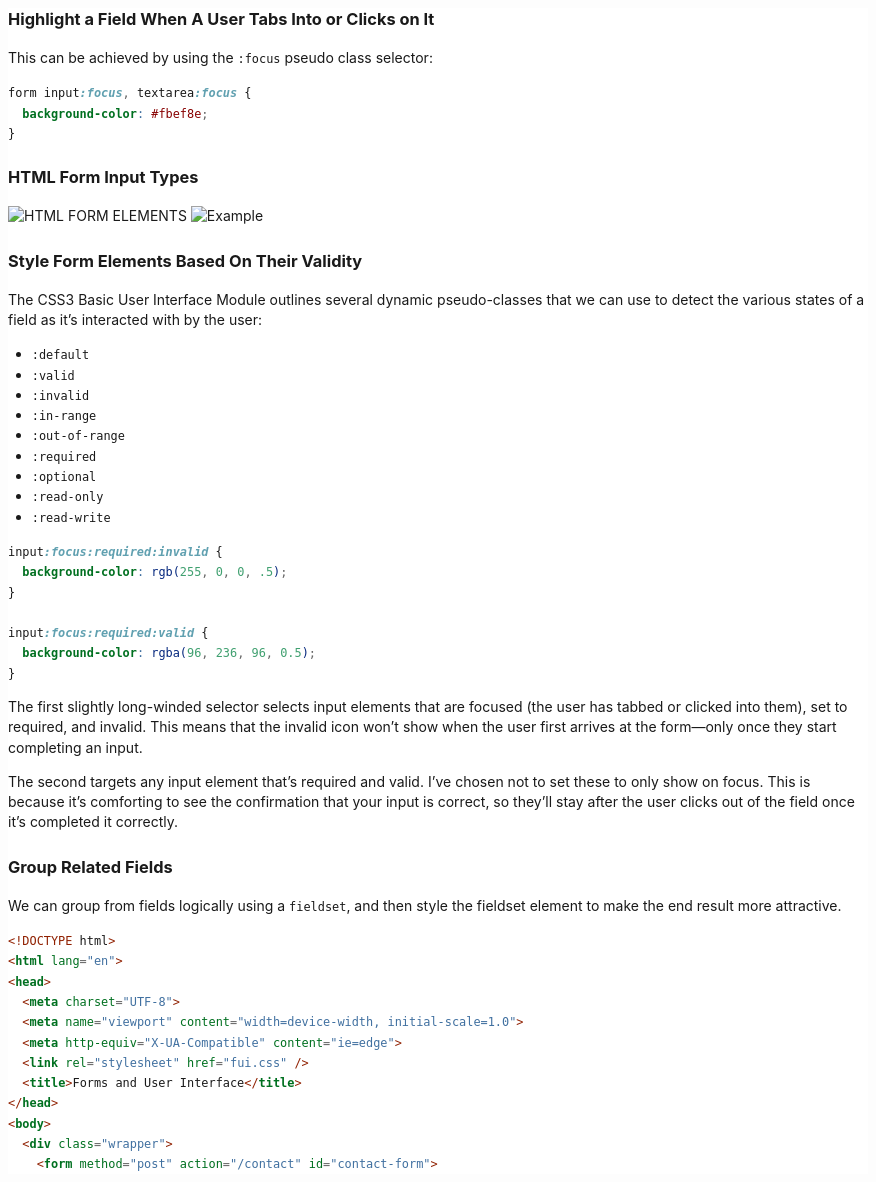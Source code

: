 ### Highlight a Field When A User Tabs Into or Clicks on It

This can be achieved by using the `:focus` pseudo class selector:

```css
form input:focus, textarea:focus {
  background-color: #fbef8e;
}
```

### HTML Form Input Types

![HTML FORM ELEMENTS](html_form_elements.png)
![Example](html_form_ex.png)

### Style Form Elements Based On Their Validity

The CSS3 Basic User Interface Module outlines several dynamic pseudo-classes that we can use to detect the various states of a field as it’s interacted with by the user:

* `:default`
* `:valid`
* `:invalid`
* `:in-range`
* `:out-of-range`
* `:required`
* `:optional`
* `:read-only`
* `:read-write`

```css
input:focus:required:invalid {
  background-color: rgb(255, 0, 0, .5);
}

input:focus:required:valid {
  background-color: rgba(96, 236, 96, 0.5);
}
```

The first slightly long-winded selector selects input elements that are focused (the user has tabbed or clicked into them), set to required, and invalid. This means that the invalid icon won’t show when the user first arrives at the form—only once they start completing an input.

The second targets any input element that’s required and valid. I’ve chosen not to set these to only show on focus. This is because it’s comforting to see the confirmation that your input is correct, so they’ll stay after the user clicks out of the field once it’s completed it correctly.

### Group Related Fields

We can group from fields logically using a `fieldset`, and then style the fieldset element to make the end result more attractive.

```html
<!DOCTYPE html>
<html lang="en">
<head>
  <meta charset="UTF-8">
  <meta name="viewport" content="width=device-width, initial-scale=1.0">
  <meta http-equiv="X-UA-Compatible" content="ie=edge">
  <link rel="stylesheet" href="fui.css" />
  <title>Forms and User Interface</title>
</head>
<body>
  <div class="wrapper">
    <form method="post" action="/contact" id="contact-form">
```